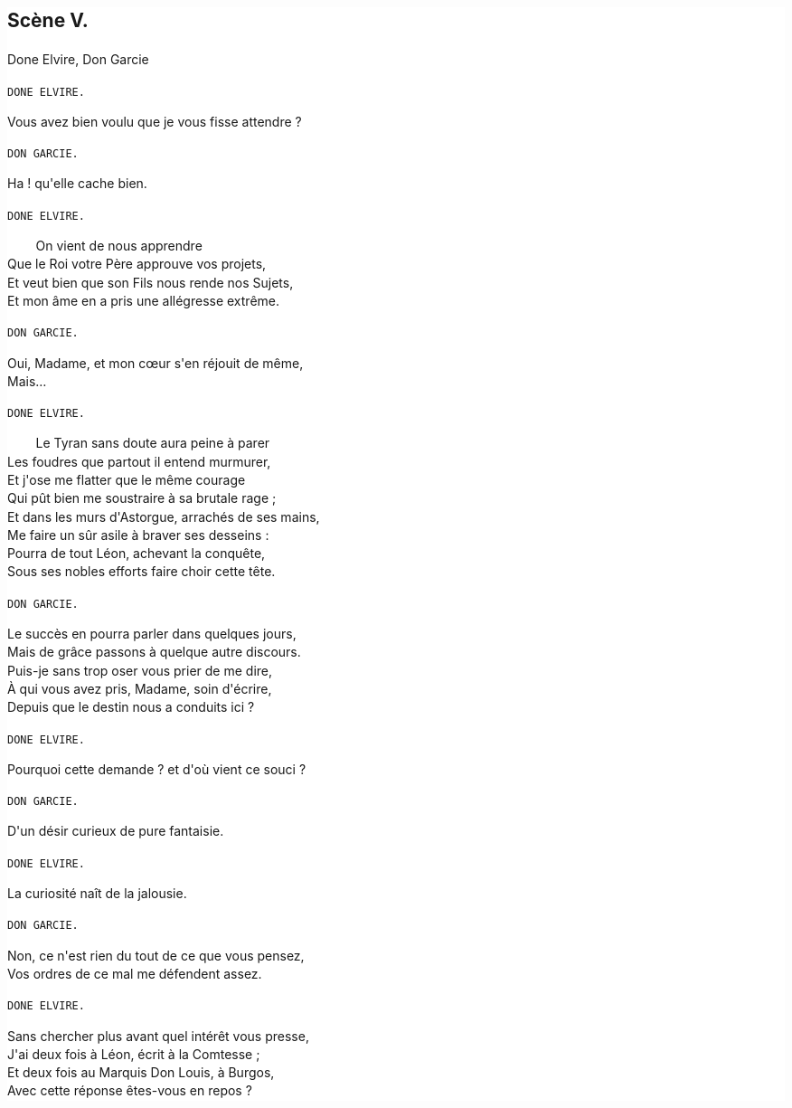 
## Scène V.
Done Elvire, Don Garcie


    DONE ELVIRE.
Vous avez bien voulu que je vous fisse attendre ?  

    DON GARCIE.
Ha ! qu'elle cache bien.  

    DONE ELVIRE.
        On vient de nous apprendre  
Que le Roi votre Père approuve vos projets,  
Et veut bien que son Fils nous rende nos Sujets,  
Et mon âme en a pris une allégresse extrême.  

    DON GARCIE.
Oui, Madame, et mon cœur s'en réjouit de même,  
Mais…  

    DONE ELVIRE.
        Le Tyran sans doute aura peine à parer  
Les foudres que partout il entend murmurer,  
Et j'ose me flatter que le même courage  
Qui pût bien me soustraire à sa brutale rage ;  
Et dans les murs d'Astorgue, arrachés de ses mains,  
Me faire un sûr asile à braver ses desseins :  
Pourra de tout Léon, achevant la conquête,  
Sous ses nobles efforts faire choir cette tête.  

    DON GARCIE.
Le succès en pourra parler dans quelques jours,  
Mais de grâce passons à quelque autre discours.  
Puis-je sans trop oser vous prier de me dire,  
À qui vous avez pris, Madame, soin d'écrire,  
Depuis que le destin nous a conduits ici ?  

    DONE ELVIRE.
Pourquoi cette demande ? et d'où vient ce souci ?  

    DON GARCIE.
D'un désir curieux de pure fantaisie.  

    DONE ELVIRE.
La curiosité naît de la jalousie.  

    DON GARCIE.
Non, ce n'est rien du tout de ce que vous pensez,  
Vos ordres de ce mal me défendent assez.  

    DONE ELVIRE.
Sans chercher plus avant quel intérêt vous presse,  
J'ai deux fois à Léon, écrit à la Comtesse ;  
Et deux fois au Marquis Don Louis, à Burgos,  
Avec cette réponse êtes-vous en repos ?  
